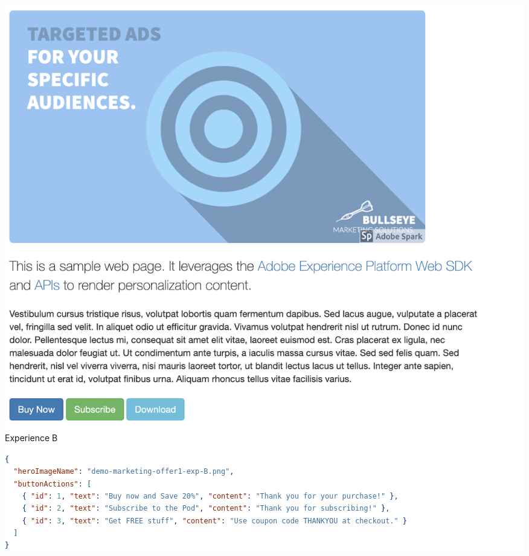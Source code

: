 <img src=".assets/activity-2-exp-A.png" alt="drawing" width="800"/>
</td>
    </tr>    
    <tr>
      <td>Experience B</td>
      <td>

```json
{
  "heroImageName": "demo-marketing-offer1-exp-B.png",
  "buttonActions": [
    { "id": 1, "text": "Buy now and Save 20%", "content": "Thank you for your purchase!" },
    { "id": 2, "text": "Subscribe to the Pod", "content": "Thank you for subscribing!" },
    { "id": 3, "text": "Get FREE stuff", "content": "Use coupon code THANKYOU at checkout." }
  ]
}
```